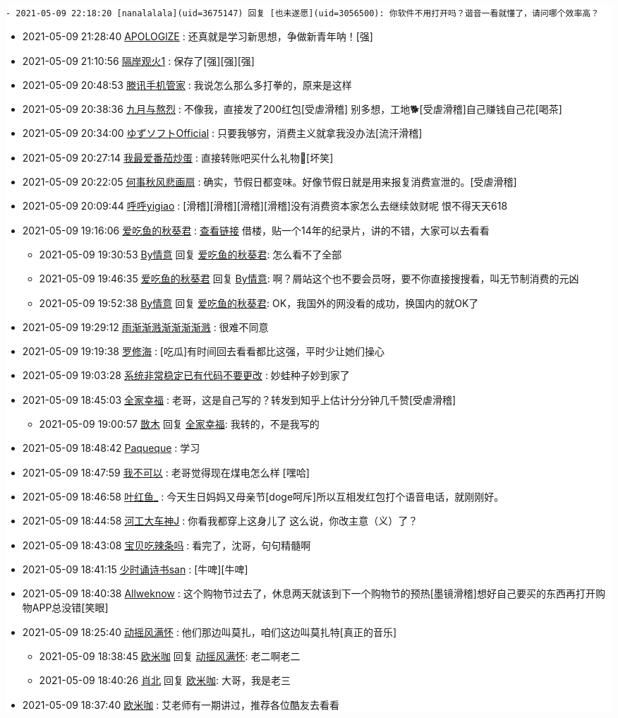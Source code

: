     - 2021-05-09 22:18:20 [nanalalala](uid=3675147) 回复 [也未遂愿](uid=3056500): 你软件不用打开吗？谐音一看就懂了，请问哪个效率高？ 

- 2021-05-09 21:28:40 [APOLOGlZE](uid=1818705) : 还真就是学习新思想，争做新青年呐！[强] 

- 2021-05-09 21:10:56 [隔岸观火1](uid=1428246) : 保存了[强][强][强] 

- 2021-05-09 20:48:53 [滕讯手机管家](uid=2610581) : 我说怎么那么多打拳的，原来是这样 

- 2021-05-09 20:38:36 [九月与熬烈](uid=1464806) : 不像我，直接发了200红包[受虐滑稽]
别多想，工地🐕[受虐滑稽]自己赚钱自己花[喝茶] 

- 2021-05-09 20:34:00 [ゆずソフトOfficial](uid=1292172) : 只要我够穷，消费主义就拿我没办法[流汗滑稽] 

- 2021-05-09 20:27:14 [我最爱番茄炒蛋](uid=1277550) : 直接转账吧买什么礼物🎁[坏笑] 

- 2021-05-09 20:22:05 [何事秋风悲画扇](uid=641560) : 确实，节假日都变味。好像节假日就是用来报复消费宣泄的。[受虐滑稽] 

- 2021-05-09 20:09:44 [呼呼yigiao](uid=3884903) : [滑稽][滑稽][滑稽][滑稽]没有消费资本家怎么去继续敛财呢  恨不得天天618 

- 2021-05-09 19:16:06 [爱吃鱼的秋葵君](uid=1197189) : <a class="feed-link-url" href="https://b23.tv/ep119579" title="https://b23.tv/ep119579" target="_blank" rel="nofollow">查看链接</a>
借楼，贴一个14年的纪录片，讲的不错，大家可以去看看 

    - 2021-05-09 19:30:53 [By情意](uid=2227064) 回复 [爱吃鱼的秋葵君](uid=1197189): 怎么看不了全部 

    - 2021-05-09 19:46:35 [爱吃鱼的秋葵君](uid=1197189) 回复 [By情意](uid=2227064): 啊？屑站这个也不要会员呀，要不你直接搜搜看，叫无节制消费的元凶 

    - 2021-05-09 19:52:38 [By情意](uid=2227064) 回复 [爱吃鱼的秋葵君](uid=1197189): OK，我国外的网没看的成功，换国内的就OK了 

- 2021-05-09 19:29:12 [雨渐渐溅渐渐渐渐溅](uid=2384512) : 很难不同意 

- 2021-05-09 19:19:38 [罗修海](uid=3774701) : [吃瓜]有时间回去看看都比这强，平时少让她们操心 

- 2021-05-09 19:03:28 [系统非常稳定已有代码不要更改](uid=3262577) : 妙蛙种子妙到家了 

- 2021-05-09 18:45:03 [全家幸福](uid=2237599) : 老哥，这是自己写的？转发到知乎上估计分分钟几千赞[受虐滑稽] 

    - 2021-05-09 19:00:57 [㪚木](uid=1081091) 回复 [全家幸福](uid=2237599): 我转的，不是我写的 

- 2021-05-09 18:48:42 [Paqueque](uid=685582) : 学习 

- 2021-05-09 18:47:59 [我不可以](uid=1078113) : 老哥觉得现在煤电怎么样 [嘿哈] 

- 2021-05-09 18:46:58 [叶红鱼_](uid=728808) : 今天生日妈妈又母亲节[doge呵斥]所以互相发红包打个语音电话，就刚刚好。 

- 2021-05-09 18:44:58 [河工大车神J](uid=2736669) : 你看我都穿上这身儿了
这么说，你改主意（义）了？ 

- 2021-05-09 18:43:08 [宝贝吃辣条吗](uid=1179959) : 看完了，沈哥，句句精髓啊 

- 2021-05-09 18:41:15 [少时诵诗书san](uid=2369499) : [牛啤][牛啤] 

- 2021-05-09 18:40:38 [Allweknow](uid=911901) : 这个购物节过去了，休息两天就该到下一个购物节的预热[墨镜滑稽]想好自己要买的东西再打开购物APP总没错[笑眼] 

- 2021-05-09 18:25:40 [动摇风满怀](uid=2908614) : 他们那边叫莫扎，咱们这边叫莫扎特[真正的音乐] 

    - 2021-05-09 18:38:45 [欧米咖](uid=5291914) 回复 [动摇风满怀](uid=2908614): 老二啊老二 

    - 2021-05-09 18:40:26 [肖北](uid=1156293) 回复 [欧米咖](uid=5291914): 大哥，我是老三 

- 2021-05-09 18:37:40 [欧米咖](uid=5291914) : 艾老师有一期讲过，推荐各位酷友去看看 
